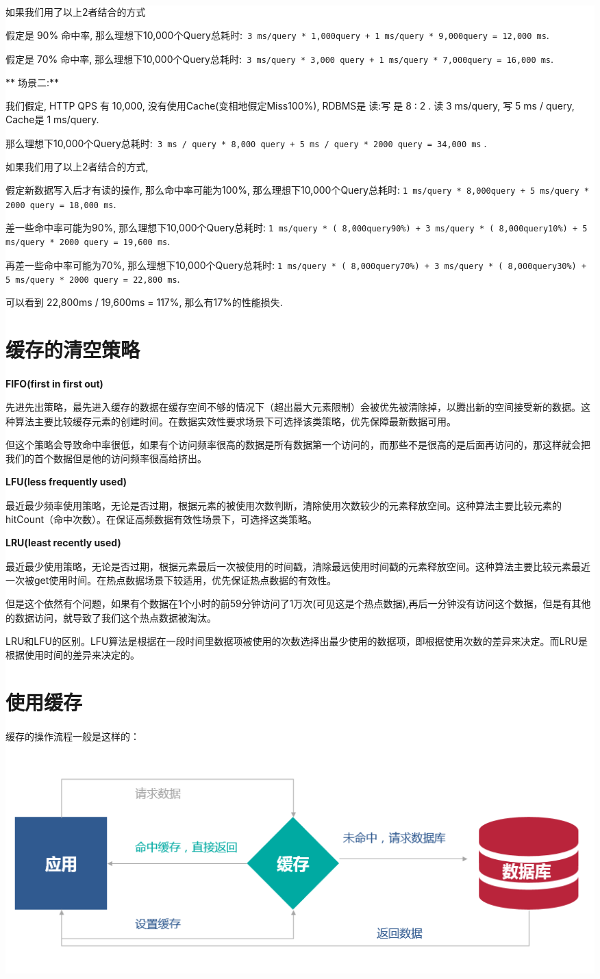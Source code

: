如果我们用了以上2者结合的方式 

假定是 90% 命中率, 那么理想下10,000个Query总耗时:` 3 ms/query * 1,000query + 1 ms/query * 9,000query = 12,000 ms`. 

假定是 70% 命中率, 那么理想下10,000个Query总耗时:` 3 ms/query * 3,000 query + 1 ms/query * 7,000query = 16,000 ms`.

** 场景二:**

我们假定, HTTP QPS 有 10,000, 没有使用Cache(变相地假定Miss100%), RDBMS是 读:写 是 8 : 2 . 读 3 ms/query, 写 5 ms / query, Cache是 1 ms/query. 

那么理想下10,000个Query总耗时:` 3 ms / query * 8,000 query + 5 ms / query * 2000 query = 34,000 ms` . 

如果我们用了以上2者结合的方式, 

假定新数据写入后才有读的操作, 那么命中率可能为100%, 那么理想下10,000个Query总耗时: `1 ms/query * 8,000query + 5 ms/query * 2000 query = 18,000 ms`. 

差一些命中率可能为90%, 那么理想下10,000个Query总耗时: `1 ms/query * ( 8,000query90%) + 3 ms/query * ( 8,000query10%) + 5 ms/query * 2000 query = 19,600 ms`. 

再差一些命中率可能为70%, 那么理想下10,000个Query总耗时: `1 ms/query * ( 8,000query70%) + 3 ms/query * ( 8,000query30%) + 5 ms/query * 2000 query = 22,800 ms`.

可以看到 22,800ms / 19,600ms = 117%, 那么有17%的性能损失.

# 缓存的清空策略

**FIFO(first in first out)**

先进先出策略，最先进入缓存的数据在缓存空间不够的情况下（超出最大元素限制）会被优先被清除掉，以腾出新的空间接受新的数据。这种算法主要比较缓存元素的创建时间。在数据实效性要求场景下可选择该类策略，优先保障最新数据可用。

但这个策略会导致命中率很低，如果有个访问频率很高的数据是所有数据第一个访问的，而那些不是很高的是后面再访问的，那这样就会把我们的首个数据但是他的访问频率很高给挤出。

**LFU(less frequently used)**

最近最少频率使用策略，无论是否过期，根据元素的被使用次数判断，清除使用次数较少的元素释放空间。这种算法主要比较元素的hitCount（命中次数）。在保证高频数据有效性场景下，可选择这类策略。

**LRU(least recently used)**

最近最少使用策略，无论是否过期，根据元素最后一次被使用的时间戳，清除最远使用时间戳的元素释放空间。这种算法主要比较元素最近一次被get使用时间。在热点数据场景下较适用，优先保证热点数据的有效性。

但是这个依然有个问题，如果有个数据在1个小时的前59分钟访问了1万次(可见这是个热点数据),再后一分钟没有访问这个数据，但是有其他的数据访问，就导致了我们这个热点数据被淘汰。

LRU和LFU的区别。LFU算法是根据在一段时间里数据项被使用的次数选择出最少使用的数据项，即根据使用次数的差异来决定。而LRU是根据使用时间的差异来决定的。

# 使用缓存

缓存的操作流程一般是这样的：

![](/assets/images/posts/cache/cache-5.png)
